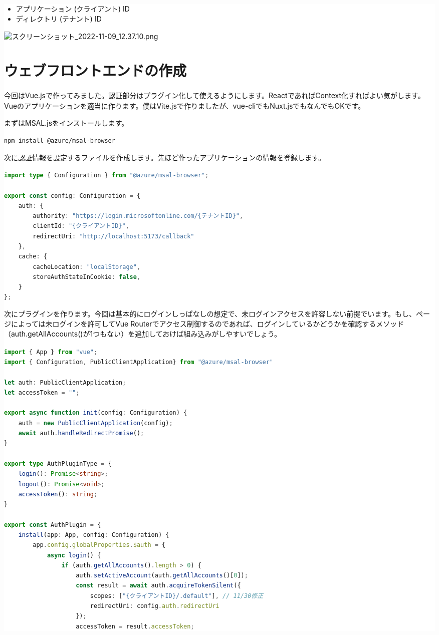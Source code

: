 * アプリケーション (クライアント) ID
* ディレクトリ (テナント) ID

<img src="/images/2022/20221118a/スクリーンショット_2022-11-09_12.37.10.png" alt="スクリーンショット_2022-11-09_12.37.10.png" width="1200" height="710" loading="lazy">

# ウェブフロントエンドの作成

今回はVue.jsで作ってみました。認証部分はプラグイン化して使えるようにします。ReactであればContext化すればよい気がします。Vueのアプリケーションを適当に作ります。僕はVite.jsで作りましたが、vue-cliでもNuxt.jsでもなんでもOKです。

まずはMSAL.jsをインストールします。

```bash
npm install @azure/msal-browser
```

次に認証情報を設定するファイルを作成します。先ほど作ったアプリケーションの情報を登録します。

```ts authConfig.ts
import type { Configuration } from "@azure/msal-browser";

export const config: Configuration = {
    auth: {
        authority: "https://login.microsoftonline.com/{テナントID}",
        clientId: "{クライアントID}",
        redirectUri: "http://localhost:5173/callback"
    },
    cache: {
        cacheLocation: "localStorage",
        storeAuthStateInCookie: false,
    }
};
```

次にプラグインを作ります。今回は基本的にログインしっぱなしの想定で、未ログインアクセスを許容しない前提でいます。もし、ページによっては未ログインを許可してVue Routerでアクセス制御するのであれば、ログインしているかどうかを確認するメソッド（auth.getAllAccounts()が1つもない）を追加しておけば組み込みがしやすいでしょう。

```ts authPlugin.ts
import { App } from "vue";
import { Configuration, PublicClientApplication} from "@azure/msal-browser"

let auth: PublicClientApplication;
let accessToken = "";

export async function init(config: Configuration) {
    auth = new PublicClientApplication(config);
    await auth.handleRedirectPromise();
}

export type AuthPluginType = {
    login(): Promise<string>;
    logout(): Promise<void>;
    accessToken(): string;
}

export const AuthPlugin = {
    install(app: App, config: Configuration) {
        app.config.globalProperties.$auth = {
            async login() {
                if (auth.getAllAccounts().length > 0) {
                    auth.setActiveAccount(auth.getAllAccounts()[0]);
                    const result = await auth.acquireTokenSilent({
                        scopes: ["{クライアントID}/.default"], // 11/30修正
                        redirectUri: config.auth.redirectUri
                    });
                    accessToken = result.accessToken;
```